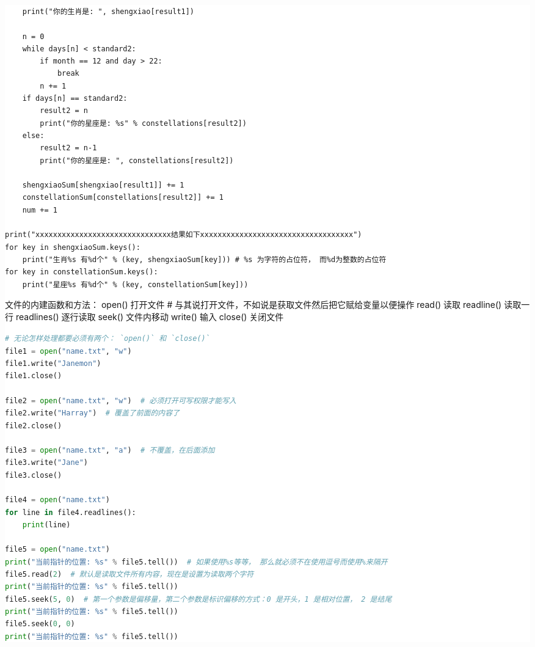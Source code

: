 ```
    print("你的生肖是: ", shengxiao[result1])

    n = 0
    while days[n] < standard2:
        if month == 12 and day > 22:
            break
        n += 1
    if days[n] == standard2:
        result2 = n
        print("你的星座是: %s" % constellations[result2])
    else:
        result2 = n-1
        print("你的星座是: ", constellations[result2])

    shengxiaoSum[shengxiao[result1]] += 1
    constellationSum[constellations[result2]] += 1
    num += 1

print("xxxxxxxxxxxxxxxxxxxxxxxxxxxxxxx结果如下xxxxxxxxxxxxxxxxxxxxxxxxxxxxxxxxxxx")
for key in shengxiaoSum.keys():
    print("生肖%s 有%d个" % (key, shengxiaoSum[key])) # %s 为字符的占位符， 而%d为整数的占位符
for key in constellationSum.keys():
    print("星座%s 有%d个" % (key, constellationSum[key]))
```



文件的内建函数和方法：
    open() 打开文件  # 与其说打开文件，不如说是获取文件然后把它赋给变量以便操作
    read() 读取 
    readline() 读取一行
    readlines() 逐行读取
    seek() 文件内移动
    write() 输入
    close() 关闭文件
```python
# 无论怎样处理都要必须有两个： `open()` 和 `close()`
file1 = open("name.txt", "w")
file1.write("Janemon")
file1.close()

file2 = open("name.txt", "w")  # 必须打开可写权限才能写入
file2.write("Harray")  # 覆盖了前面的内容了
file2.close()

file3 = open("name.txt", "a")  # 不覆盖，在后面添加
file3.write("Jane")
file3.close()

file4 = open("name.txt")
for line in file4.readlines():
    print(line)

file5 = open("name.txt")
print("当前指针的位置: %s" % file5.tell())  # 如果使用%s等等， 那么就必须不在使用逗号而使用%来隔开
file5.read(2)  # 默认是读取文件所有内容，现在是设置为读取两个字符
print("当前指针的位置: %s" % file5.tell())
file5.seek(5, 0)  # 第一个参数是偏移量，第二个参数是标识偏移的方式：0 是开头，1 是相对位置， 2 是结尾
print("当前指针的位置: %s" % file5.tell())
file5.seek(0, 0)
print("当前指针的位置: %s" % file5.tell())
```
